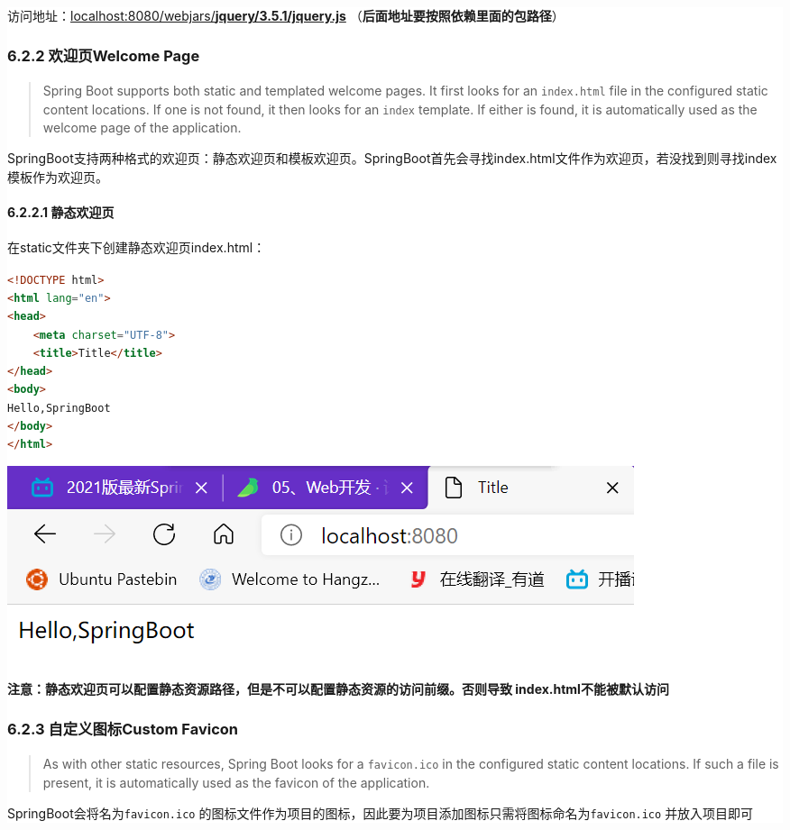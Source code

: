 访问地址：[localhost:8080/webjars/**jquery/3.5.1/jquery.js**](localhost:8080/webjars/jquery/3.5.1/jquery.js)  （**后面地址要按照依赖里面的包路径**）



### 6.2.2	欢迎页Welcome Page

> Spring Boot supports both static and templated welcome pages. It first looks for an `index.html` file in the configured static content locations. If one is not found, it then looks for an `index` template. If either is found, it is automatically used as the welcome page of the application.

SpringBoot支持两种格式的欢迎页：静态欢迎页和模板欢迎页。SpringBoot首先会寻找index.html文件作为欢迎页，若没找到则寻找index模板作为欢迎页。



#### 6.2.2.1	静态欢迎页

在static文件夹下创建静态欢迎页index.html：

```html
<!DOCTYPE html>
<html lang="en">
<head>
    <meta charset="UTF-8">
    <title>Title</title>
</head>
<body>
Hello,SpringBoot
</body>
</html>
```

![image-20210203152236315](Image/image-20210203152236315.png)



**注意：静态欢迎页可以配置静态资源路径，但是不可以配置静态资源的访问前缀。否则导致 index.html不能被默认访问**



### 6.2.3	自定义图标Custom Favicon

> As with other static resources, Spring Boot looks for a `favicon.ico` in the configured static content locations. If such a file is present, it is automatically used as the favicon of the application.

SpringBoot会将名为`favicon.ico` 的图标文件作为项目的图标，因此要为项目添加图标只需将图标命名为`favicon.ico` 并放入项目即可
